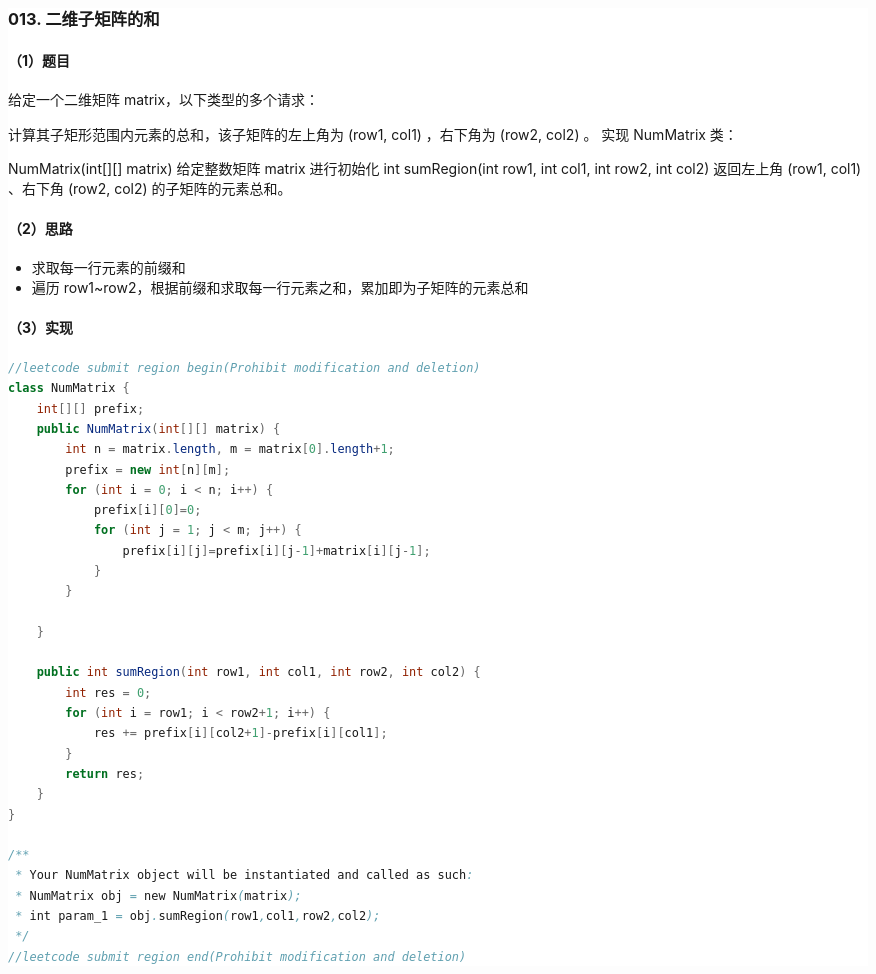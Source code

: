 



### 013. 二维子矩阵的和

#### （1）题目

给定一个二维矩阵 matrix，以下类型的多个请求：

计算其子矩形范围内元素的总和，该子矩阵的左上角为 (row1, col1) ，右下角为 (row2, col2) 。
实现 NumMatrix 类：

NumMatrix(int[][] matrix) 给定整数矩阵 matrix 进行初始化
int sumRegion(int row1, int col1, int row2, int col2) 返回左上角 (row1, col1) 、右下角 (row2, col2) 的子矩阵的元素总和。



#### （2）思路

* 求取每一行元素的前缀和
* 遍历 row1~row2，根据前缀和求取每一行元素之和，累加即为子矩阵的元素总和



#### （3）实现

```java
//leetcode submit region begin(Prohibit modification and deletion)
class NumMatrix {
    int[][] prefix;
    public NumMatrix(int[][] matrix) {
        int n = matrix.length, m = matrix[0].length+1;
        prefix = new int[n][m];
        for (int i = 0; i < n; i++) {
            prefix[i][0]=0;
            for (int j = 1; j < m; j++) {
                prefix[i][j]=prefix[i][j-1]+matrix[i][j-1];
            }
        }

    }
    
    public int sumRegion(int row1, int col1, int row2, int col2) {
        int res = 0;
        for (int i = row1; i < row2+1; i++) {
            res += prefix[i][col2+1]-prefix[i][col1];
        }
        return res;
    }
}

/**
 * Your NumMatrix object will be instantiated and called as such:
 * NumMatrix obj = new NumMatrix(matrix);
 * int param_1 = obj.sumRegion(row1,col1,row2,col2);
 */
//leetcode submit region end(Prohibit modification and deletion)
```
